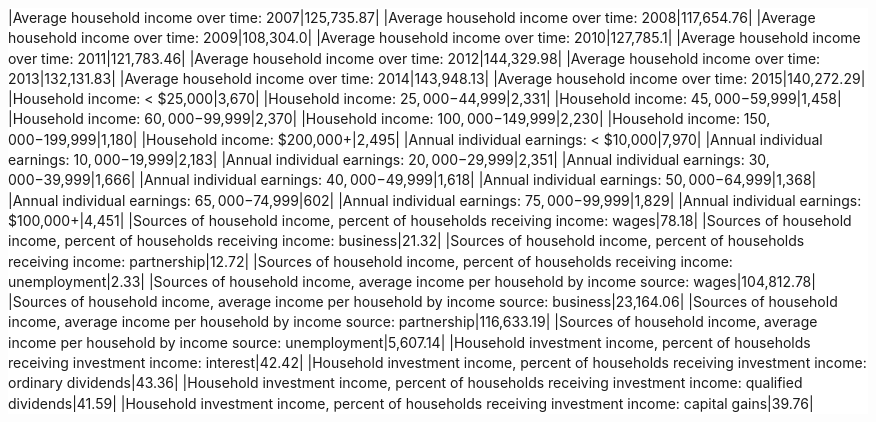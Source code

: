 |Average household income over time: 2007|125,735.87|
|Average household income over time: 2008|117,654.76|
|Average household income over time: 2009|108,304.0|
|Average household income over time: 2010|127,785.1|
|Average household income over time: 2011|121,783.46|
|Average household income over time: 2012|144,329.98|
|Average household income over time: 2013|132,131.83|
|Average household income over time: 2014|143,948.13|
|Average household income over time: 2015|140,272.29|
|Household income: < $25,000|3,670|
|Household income: $25,000-$44,999|2,331|
|Household income: $45,000-$59,999|1,458|
|Household income: $60,000-$99,999|2,370|
|Household income: $100,000-$149,999|2,230|
|Household income: $150,000-$199,999|1,180|
|Household income: $200,000+|2,495|
|Annual individual earnings: < $10,000|7,970|
|Annual individual earnings: $10,000-$19,999|2,183|
|Annual individual earnings: $20,000-$29,999|2,351|
|Annual individual earnings: $30,000-$39,999|1,666|
|Annual individual earnings: $40,000-$49,999|1,618|
|Annual individual earnings: $50,000-$64,999|1,368|
|Annual individual earnings: $65,000-$74,999|602|
|Annual individual earnings: $75,000-$99,999|1,829|
|Annual individual earnings: $100,000+|4,451|
|Sources of household income, percent of households receiving income: wages|78.18|
|Sources of household income, percent of households receiving income: business|21.32|
|Sources of household income, percent of households receiving income: partnership|12.72|
|Sources of household income, percent of households receiving income: unemployment|2.33|
|Sources of household income, average income per household by income source: wages|104,812.78|
|Sources of household income, average income per household by income source: business|23,164.06|
|Sources of household income, average income per household by income source: partnership|116,633.19|
|Sources of household income, average income per household by income source: unemployment|5,607.14|
|Household investment income, percent of households receiving investment income: interest|42.42|
|Household investment income, percent of households receiving investment income: ordinary dividends|43.36|
|Household investment income, percent of households receiving investment income: qualified dividends|41.59|
|Household investment income, percent of households receiving investment income: capital gains|39.76|